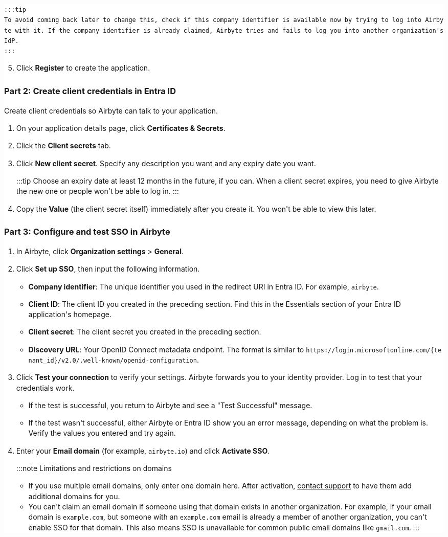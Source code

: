     :::tip
    To avoid coming back later to change this, check if this company identifier is available now by trying to log into Airbyte with it. If the company identifier is already claimed, Airbyte tries and fails to log you into another organization's IdP.
    :::

5. Click **Register** to create the application.

### Part 2: Create client credentials in Entra ID

Create client credentials so Airbyte can talk to your application.

1. On your application details page, click **Certificates & Secrets**.

2. Click the **Client secrets** tab.

3. Click **New client secret**. Specify any description you want and any expiry date you want.

    :::tip
    Choose an expiry date at least 12 months in the future, if you can. When a client secret expires, you need to give Airbyte the new one or people won't be able to log in.
    :::

4. Copy the **Value** (the client secret itself) immediately after you create it. You won't be able to view this later.

### Part 3: Configure and test SSO in Airbyte

1. In Airbyte, click **Organization settings** > **General**.

2. Click **Set up SSO**, then input the following information.

    - **Company identifier**: The unique identifier you used in the redirect URI in Entra ID. For example, `airbyte`.

    - **Client ID**: The client ID you created in the preceding section. Find this in the Essentials section of your Entra ID application's homepage.

    - **Client secret**: The client secret you created in the preceding section.

    - **Discovery URL**: Your OpenID Connect metadata endpoint. The format is similar to `https://login.microsoftonline.com/{tenant_id}/v2.0/.well-known/openid-configuration`.

3. Click **Test your connection** to verify your settings. Airbyte forwards you to your identity provider. Log in to test that your credentials work.

    - If the test is successful, you return to Airbyte and see a "Test Successful" message.

    - If the test wasn't successful, either Airbyte or Entra ID show you an error message, depending on what the problem is. Verify the values you entered and try again.

4. Enter your **Email domain** (for example, `airbyte.io`) and click **Activate SSO**.

    :::note Limitations and restrictions on domains
    - If you use multiple email domains, only enter one domain here. After activation, [contact support](https://support.airbyte.com) to have them add additional domains for you.
    - You can't claim an email domain if someone using that domain exists in another organization. For example, if your email domain is `example.com`, but someone with an `example.com` email is already a member of another organization, you can't enable SSO for that domain. This also means SSO is unavailable for common public email domains like `gmail.com`.
    :::
